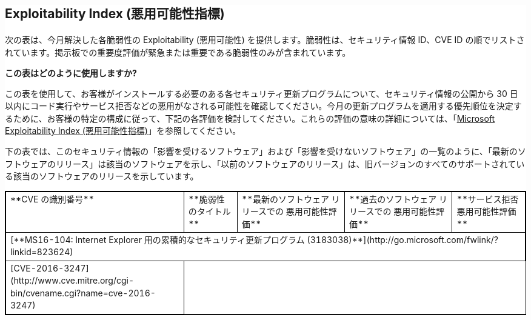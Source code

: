 </tbody>
</table>
 

Exploitability Index (悪用可能性指標)
-------------------------------------

<span id="sectionToggle1"></span>
次の表は、今月解決した各脆弱性の Exploitability (悪用可能性) を提供します。脆弱性は、セキュリティ情報 ID、CVE ID の順でリストされています。掲示板での重要度評価が緊急または重要である脆弱性のみが含まれています。

**この表はどのように使用しますか?**

この表を使用して、お客様がインストールする必要のある各セキュリティ更新プログラムについて、セキュリティ情報の公開から 30 日以内にコード実行やサービス拒否などの悪用がなされる可能性を確認してください。今月の更新プログラムを適用する優先順位を決定するために、お客様の特定の構成に従って、下記の各評価を検討してください。これらの評価の意味の詳細については、「[Microsoft Exploitability Index (悪用可能性指標)](http://technet.microsoft.com/ja-jp/security/cc998259)」を参照してください。

下の表では、このセキュリティ情報の「影響を受けるソフトウェア」および「影響を受けないソフトウェア」の一覧のように、「最新のソフトウェアのリリース」は該当のソフトウェアを示し、「以前のソフトウェアのリリース」は、旧バージョンのすべてのサポートされている該当のソフトウェアのリリースを示しています。

 
<table style="border:1px solid black;">
<tr>
<td style="border:1px solid black;">
**CVE の識別番号**                    

</td>
<td style="border:1px solid black;">
**脆弱性のタイトル**

</td>
<td style="border:1px solid black;">
**最新のソフトウェア リリースでの  
悪用可能性評価**

</td>
<td style="border:1px solid black;">
**過去のソフトウェア リリースでの  
悪用可能性評価**

</td>
<td style="border:1px solid black;">
**サービス拒否  
悪用可能性評価**

</td>
</tr>
<tr>
<td style="border:1px solid black;" colspan="5">
[**MS16-104: Internet Explorer 用の累積的なセキュリティ更新プログラム (3183038)**](http://go.microsoft.com/fwlink/?linkid=823624)

</td>
</tr>
<tr>
<td style="border:1px solid black;">
[CVE-2016-3247](http://www.cve.mitre.org/cgi-bin/cvename.cgi?name=cve-2016-3247)
